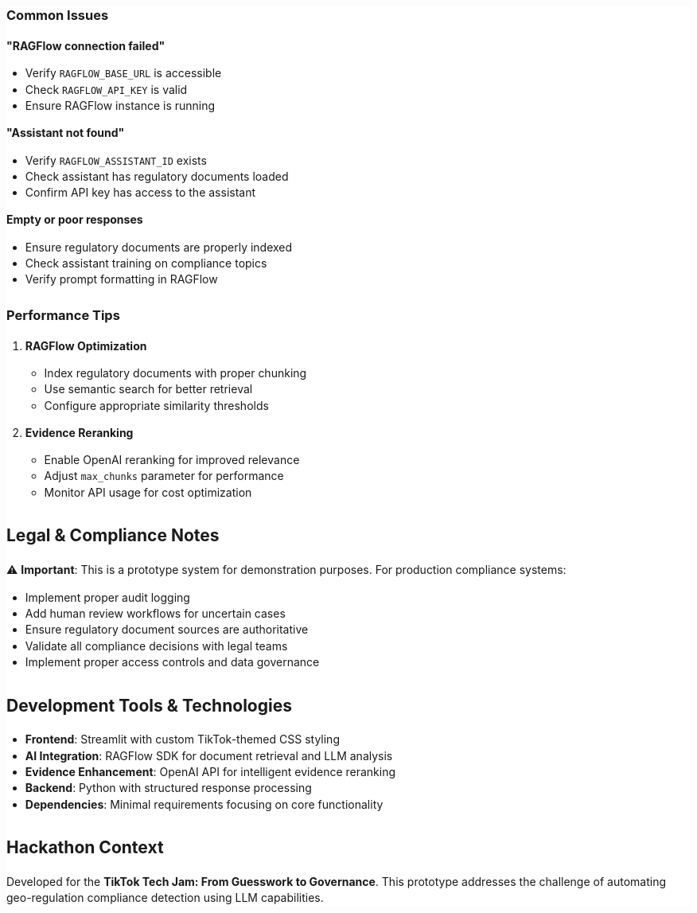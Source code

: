### Common Issues

**"RAGFlow connection failed"**
- Verify `RAGFLOW_BASE_URL` is accessible
- Check `RAGFLOW_API_KEY` is valid
- Ensure RAGFlow instance is running

**"Assistant not found"**
- Verify `RAGFLOW_ASSISTANT_ID` exists
- Check assistant has regulatory documents loaded
- Confirm API key has access to the assistant

**Empty or poor responses**
- Ensure regulatory documents are properly indexed
- Check assistant training on compliance topics
- Verify prompt formatting in RAGFlow

### Performance Tips

1. **RAGFlow Optimization**
   - Index regulatory documents with proper chunking
   - Use semantic search for better retrieval
   - Configure appropriate similarity thresholds

2. **Evidence Reranking**
   - Enable OpenAI reranking for improved relevance
   - Adjust `max_chunks` parameter for performance
   - Monitor API usage for cost optimization

## Legal & Compliance Notes

⚠️ **Important**: This is a prototype system for demonstration purposes. For production compliance systems:

- Implement proper audit logging
- Add human review workflows for uncertain cases
- Ensure regulatory document sources are authoritative
- Validate all compliance decisions with legal teams
- Implement proper access controls and data governance

## Development Tools & Technologies

- **Frontend**: Streamlit with custom TikTok-themed CSS styling
- **AI Integration**: RAGFlow SDK for document retrieval and LLM analysis
- **Evidence Enhancement**: OpenAI API for intelligent evidence reranking
- **Backend**: Python with structured response processing
- **Dependencies**: Minimal requirements focusing on core functionality

## Hackathon Context

Developed for the **TikTok Tech Jam: From Guesswork to Governance**. This prototype addresses the challenge of automating geo-regulation compliance detection using LLM capabilities.

